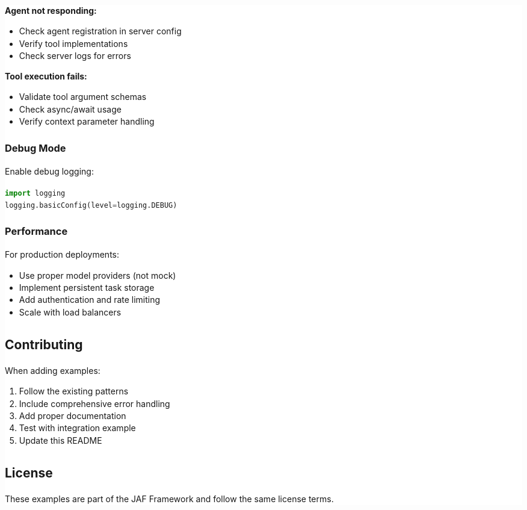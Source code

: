 **Agent not responding:**
- Check agent registration in server config
- Verify tool implementations
- Check server logs for errors

**Tool execution fails:**
- Validate tool argument schemas
- Check async/await usage
- Verify context parameter handling

### Debug Mode

Enable debug logging:

```python
import logging
logging.basicConfig(level=logging.DEBUG)
```

### Performance

For production deployments:
- Use proper model providers (not mock)
- Implement persistent task storage
- Add authentication and rate limiting
- Scale with load balancers

## Contributing

When adding examples:
1. Follow the existing patterns
2. Include comprehensive error handling
3. Add proper documentation
4. Test with integration example
5. Update this README

## License

These examples are part of the JAF Framework and follow the same license terms.